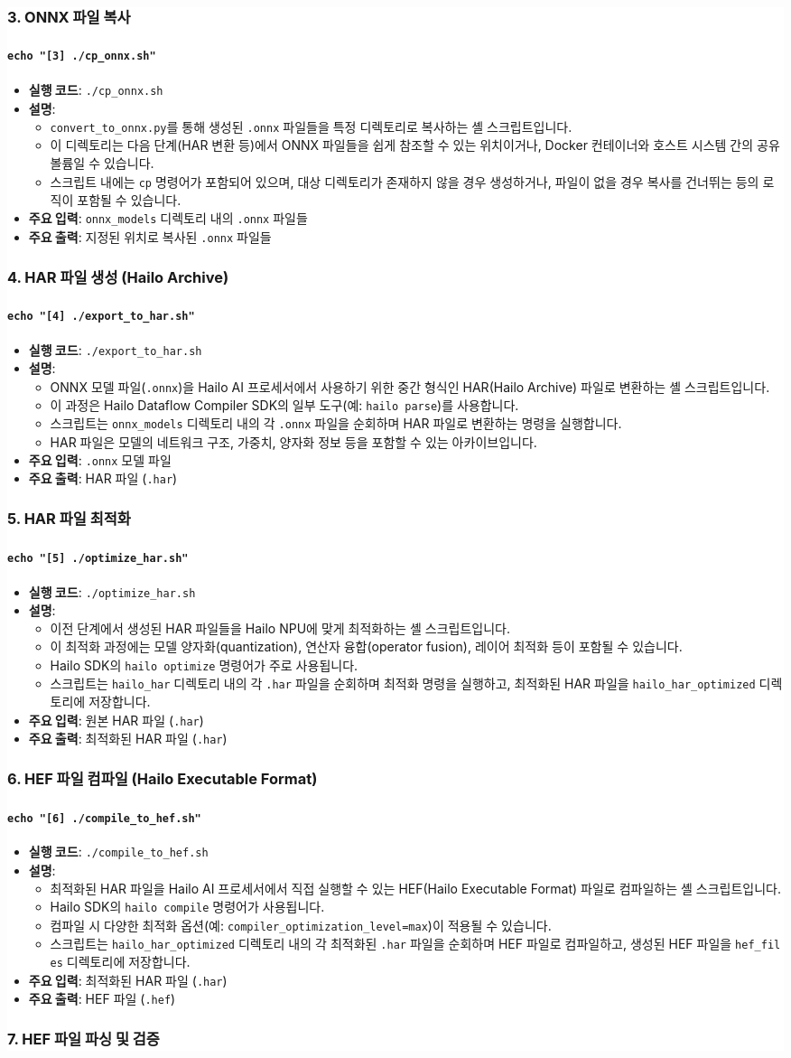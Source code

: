 ### 3. ONNX 파일 복사

#### `echo "[3] ./cp_onnx.sh"`
   - **실행 코드**: `./cp_onnx.sh`
   - **설명**:
     - `convert_to_onnx.py`를 통해 생성된 `.onnx` 파일들을 특정 디렉토리로 복사하는 셸 스크립트입니다.
     - 이 디렉토리는 다음 단계(HAR 변환 등)에서 ONNX 파일들을 쉽게 참조할 수 있는 위치이거나, Docker 컨테이너와 호스트 시스템 간의 공유 볼륨일 수 있습니다.
     - 스크립트 내에는 `cp` 명령어가 포함되어 있으며, 대상 디렉토리가 존재하지 않을 경우 생성하거나, 파일이 없을 경우 복사를 건너뛰는 등의 로직이 포함될 수 있습니다.
   - **주요 입력**: `onnx_models` 디렉토리 내의 `.onnx` 파일들
   - **주요 출력**: 지정된 위치로 복사된 `.onnx` 파일들

### 4. HAR 파일 생성 (Hailo Archive)

#### `echo "[4] ./export_to_har.sh"`
   - **실행 코드**: `./export_to_har.sh`
   - **설명**:
     - ONNX 모델 파일(`.onnx`)을 Hailo AI 프로세서에서 사용하기 위한 중간 형식인 HAR(Hailo Archive) 파일로 변환하는 셸 스크립트입니다.
     - 이 과정은 Hailo Dataflow Compiler SDK의 일부 도구(예: `hailo parse`)를 사용합니다.
     - 스크립트는 `onnx_models` 디렉토리 내의 각 `.onnx` 파일을 순회하며 HAR 파일로 변환하는 명령을 실행합니다.
     - HAR 파일은 모델의 네트워크 구조, 가중치, 양자화 정보 등을 포함할 수 있는 아카이브입니다.
   - **주요 입력**: `.onnx` 모델 파일
   - **주요 출력**: HAR 파일 (`.har`)

### 5. HAR 파일 최적화

#### `echo "[5] ./optimize_har.sh"`
   - **실행 코드**: `./optimize_har.sh`
   - **설명**:
     - 이전 단계에서 생성된 HAR 파일들을 Hailo NPU에 맞게 최적화하는 셸 스크립트입니다.
     - 이 최적화 과정에는 모델 양자화(quantization), 연산자 융합(operator fusion), 레이어 최적화 등이 포함될 수 있습니다.
     - Hailo SDK의 `hailo optimize` 명령어가 주로 사용됩니다.
     - 스크립트는 `hailo_har` 디렉토리 내의 각 `.har` 파일을 순회하며 최적화 명령을 실행하고, 최적화된 HAR 파일을 `hailo_har_optimized` 디렉토리에 저장합니다.
   - **주요 입력**: 원본 HAR 파일 (`.har`)
   - **주요 출력**: 최적화된 HAR 파일 (`.har`)

### 6. HEF 파일 컴파일 (Hailo Executable Format)

#### `echo "[6] ./compile_to_hef.sh"`
   - **실행 코드**: `./compile_to_hef.sh`
   - **설명**:
     - 최적화된 HAR 파일을 Hailo AI 프로세서에서 직접 실행할 수 있는 HEF(Hailo Executable Format) 파일로 컴파일하는 셸 스크립트입니다.
     - Hailo SDK의 `hailo compile` 명령어가 사용됩니다.
     - 컴파일 시 다양한 최적화 옵션(예: `compiler_optimization_level=max`)이 적용될 수 있습니다.
     - 스크립트는 `hailo_har_optimized` 디렉토리 내의 각 최적화된 `.har` 파일을 순회하며 HEF 파일로 컴파일하고, 생성된 HEF 파일을 `hef_files` 디렉토리에 저장합니다.
   - **주요 입력**: 최적화된 HAR 파일 (`.har`)
   - **주요 출력**: HEF 파일 (`.hef`)

### 7. HEF 파일 파싱 및 검증
